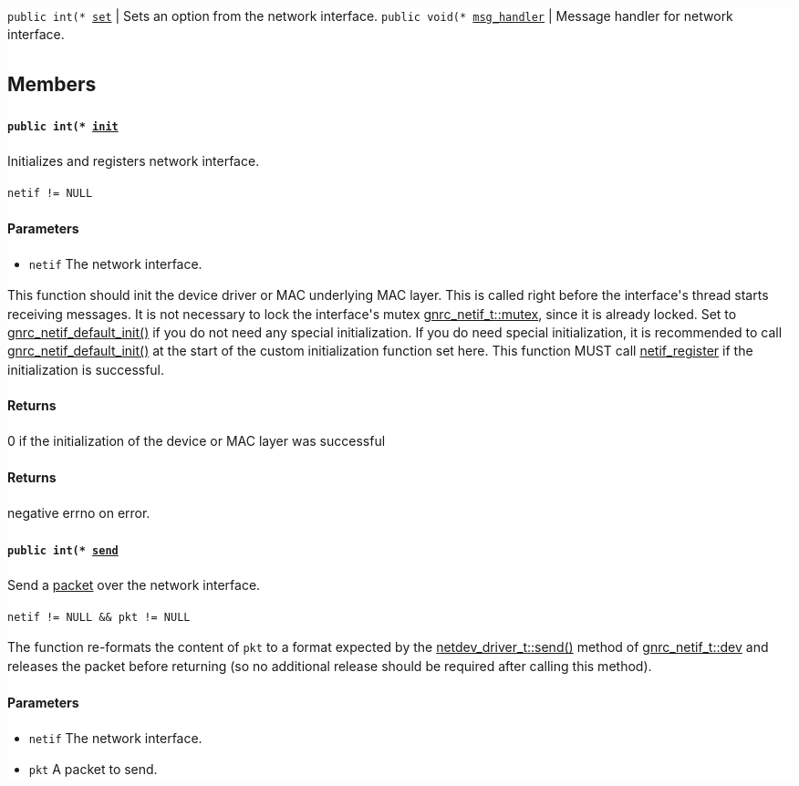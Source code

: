 `public int(* `[`set`](#structgnrc__netif__ops_1a3301d3571916757ee943a87945baac93) | Sets an option from the network interface.
`public void(* `[`msg_handler`](#structgnrc__netif__ops_1ad30ddbef3e34b6f4a51cff51a5af410d) | Message handler for network interface.

## Members

#### `public int(* `[`init`](#structgnrc__netif__ops_1a2996b6882ce6ad7a86f072df9da8c80b) 

Initializes and registers network interface.

`netif != NULL`

#### Parameters
* `netif` The network interface.

This function should init the device driver or MAC underlying MAC layer. This is called right before the interface's thread starts receiving messages. It is not necessary to lock the interface's mutex [gnrc_netif_t::mutex](./doc/starlight-docs/src/content/docs/apidoc/api-net_gnrc_netif.md#structgnrc__netif__t_1a1c83f4e05deadbbff86d34da096d7392), since it is already locked. Set to [gnrc_netif_default_init()](./doc/starlight-docs/src/content/docs/apidoc/api-undefined.md#group__net__gnrc__netif_1ga7517b110ad77784598da4e40c353431e) if you do not need any special initialization. If you do need special initialization, it is recommended to call [gnrc_netif_default_init()](./doc/starlight-docs/src/content/docs/apidoc/api-undefined.md#group__net__gnrc__netif_1ga7517b110ad77784598da4e40c353431e) at the start of the custom initialization function set here. This function MUST call [netif_register](./doc/starlight-docs/src/content/docs/apidoc/api-undefined.md#group__net__netif_1gaa356f13fc006043bf79169bb00707dd8) if the initialization is successful.

#### Returns
0 if the initialization of the device or MAC layer was successful 

#### Returns
negative errno on error.

#### `public int(* `[`send`](#structgnrc__netif__ops_1a86afb0a1108b6bbacf281c4aba13824c) 

Send a [packet](./doc/starlight-docs/src/content/docs/apidoc/api-undefined.md#group__net__gnrc__pkt) over the network interface.

`netif != NULL && pkt != NULL`

The function re-formats the content of `pkt` to a format expected by the [netdev_driver_t::send()](./doc/starlight-docs/src/content/docs/apidoc/api-drivers_netdev_api.md#structnetdev__driver_1a39585137953a92c1c58b5e0ad3262096) method of [gnrc_netif_t::dev](./doc/starlight-docs/src/content/docs/apidoc/api-net_gnrc_netif.md#structgnrc__netif__t_1ab15db3d5a0a026ffa73487fdd84cbd15) and releases the packet before returning (so no additional release should be required after calling this method).

#### Parameters
* `netif` The network interface. 

* `pkt` A packet to send.
